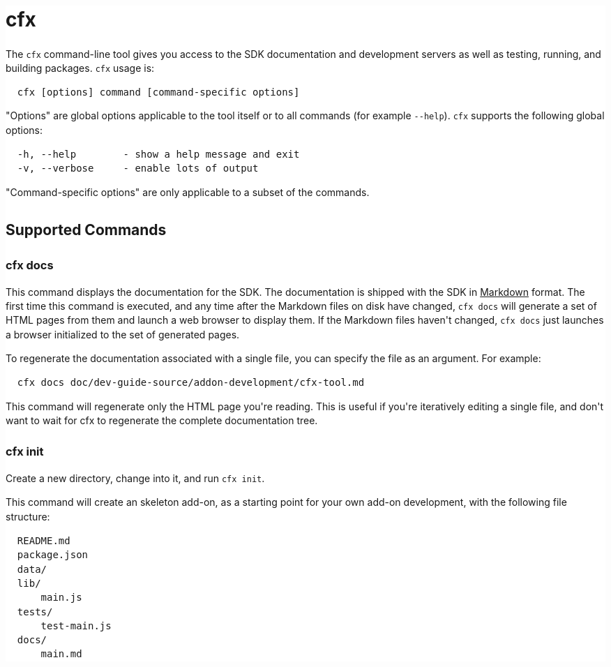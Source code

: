 # cfx #

The `cfx` command-line tool gives you access to the SDK documentation and
development servers as well as testing, running, and building packages.
`cfx` usage is:

<pre>
  cfx [options] command [command-specific options]
</pre>

"Options" are global options applicable to the tool itself or to all
commands (for example `--help`). `cfx` supports the following global options:

<pre>
  -h, --help        - show a help message and exit
  -v, --verbose     - enable lots of output
</pre>

"Command-specific options" are only
applicable to a subset of the commands.

## Supported Commands ##

### cfx docs ###

This command displays the documentation for the SDK. The documentation is
shipped with the SDK in [Markdown](http://daringfireball.net/projects/markdown/)
format. The first time this command is executed, and any time after the
Markdown files on disk have changed, `cfx docs` will generate a set of HTML
pages from them and launch a web browser to display them. If the Markdown files
haven't changed, `cfx docs` just launches a browser initialized to the set of
generated pages.

To regenerate the documentation associated with a single file, you can
specify the file as an argument. For example:

<pre>
  cfx docs doc/dev-guide-source/addon-development/cfx-tool.md 
</pre>

This command will regenerate only the HTML page you're reading.
This is useful if you're iteratively editing a single file, and don't want to wait for cfx to
regenerate the complete documentation tree.

### cfx init ####
Create a new directory, change into it, and run `cfx init`.

This command will create an skeleton add-on, as a starting point for your
own add-on development, with the following file structure:

<pre>
  README.md
  package.json
  data/
  lib/
      main.js
  tests/
      test-main.js
  docs/
      main.md
</pre>
